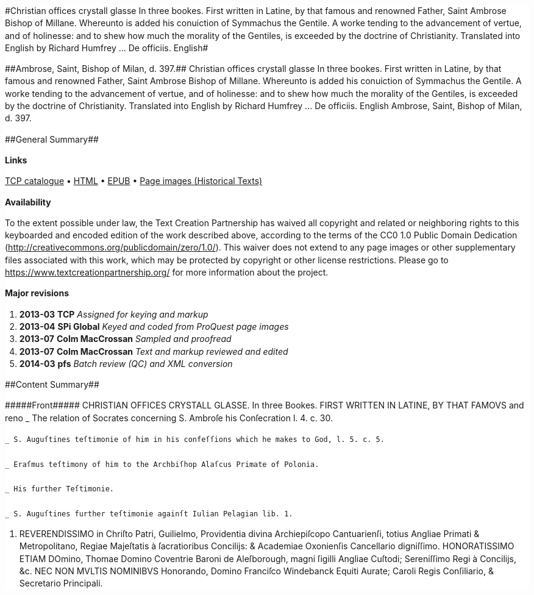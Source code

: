 #Christian offices crystall glasse In three bookes. First written in Latine, by that famous and renowned Father, Saint Ambrose Bishop of Millane. Whereunto is added his conuiction of Symmachus the Gentile. A worke tending to the advancement of vertue, and of holinesse: and to shew how much the morality of the Gentiles, is exceeded by the doctrine of Christianity. Translated into English by Richard Humfrey ... De officiis. English#

##Ambrose, Saint, Bishop of Milan, d. 397.##
Christian offices crystall glasse In three bookes. First written in Latine, by that famous and renowned Father, Saint Ambrose Bishop of Millane. Whereunto is added his conuiction of Symmachus the Gentile. A worke tending to the advancement of vertue, and of holinesse: and to shew how much the morality of the Gentiles, is exceeded by the doctrine of Christianity. Translated into English by Richard Humfrey ...
De officiis. English
Ambrose, Saint, Bishop of Milan, d. 397.

##General Summary##

**Links**

[TCP catalogue](http://www.ota.ox.ac.uk/tcp/)  • 
[HTML](http://tei.it.ox.ac.uk/tcp/Texts-HTML/free/A19/A19065.html)  • 
[EPUB](http://tei.it.ox.ac.uk/tcp/Texts-EPUB/free/A19/A19065.epub) • 
[Page images (Historical Texts)](https://historicaltexts.jisc.ac.uk/eebo-99836022e)

**Availability**

To the extent possible under law, the Text Creation Partnership has waived all copyright and related or neighboring rights to this keyboarded and encoded edition of the work described above, according to the terms of the CC0 1.0 Public Domain Dedication (http://creativecommons.org/publicdomain/zero/1.0/). This waiver does not extend to any page images or other supplementary files associated with this work, which may be protected by copyright or other license restrictions. Please go to https://www.textcreationpartnership.org/ for more information about the project.

**Major revisions**

1. __2013-03__ __TCP__ *Assigned for keying and markup*
1. __2013-04__ __SPi Global__ *Keyed and coded from ProQuest page images*
1. __2013-07__ __Colm MacCrossan__ *Sampled and proofread*
1. __2013-07__ __Colm MacCrossan__ *Text and markup reviewed and edited*
1. __2014-03__ __pfs__ *Batch review (QC) and XML conversion*

##Content Summary##

#####Front#####
CHRISTIAN OFFICES CRYSTALL GLASSE. In three Bookes. FIRST WRITTEN IN LATINE, BY THAT FAMOVS and reno
    _ The relation of Socrates concerning S. Ambroſe his Conſecration l. 4. c. 30.

    _ S. Auguſtines teſtimonie of him in his confeſſions which he makes to God, l. 5. c. 5.

    _ Eraſmus teſtimony of him to the Archbiſhop Alaſcus Primate of Polonia.

    _ His further Teſtimonie.

    _ S. Auguſtines further teſtimonie againſt Iulian Pelagian lib. 1.

1. REVERENDISSIMO in Chriſto Patri, Guilielmo, Providentia divina Archiepiſcopo Cantuarienſi, totius Angliae Primati & Metropolitano, Regiae Majeſtatis à ſacratioribus Concilijs: & Academiae Oxonienſis Cancellario digniſſimo. HONORATISSIMO ETIAM DOmino, Thomae Domino Coventrie Baroni de Aleſborough, magni ſigilli Angliae Cuſtodi; Sereniſſimo Regi à Concilijs, &c. NEC NON MVLTIS NOMINIBVS Honorando, Domino Franciſco Windebanck Equiti Aurate; Caroli Regis Conſiliario, & Secretario Principali.
